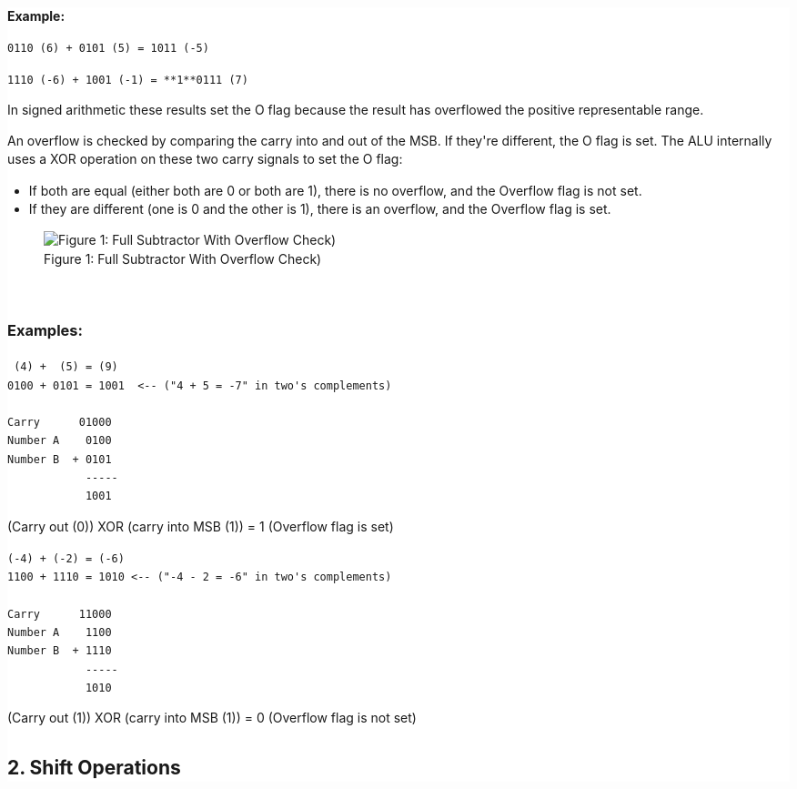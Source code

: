 **Example:**

`0110 (6) + 0101 (5) = 1011 (-5)`

`1110 (-6) + 1001 (-1) = **1**0111 (7)` 

In signed arithmetic these results set the O flag because the result has overflowed the positive representable range.

An overflow is checked by comparing the carry into and out of the MSB. If they're different, the O flag is set. The ALU internally uses a XOR operation on these two carry signals to set the O flag:

- If both are equal (either both are 0 or both are 1), there is no overflow, and the Overflow flag is not set.
- If they are different (one is 0 and the other is 1), there is an overflow, and the Overflow flag is set.

<figure>
    <img src="{{ site.url }}{{ site.baseurl }}/assets/img/posts/8-bit_bb_cpu/alu/1.png" alt="Figure 1: Full Subtractor With Overflow Check)">
    <figcaption>Figure 1: Full Subtractor With Overflow Check)</figcaption>
</figure>

<br>


### Examples:

```
 (4) +  (5) = (9)
0100 + 0101 = 1001  <-- ("4 + 5 = -7" in two's complements)

Carry      01000
Number A    0100
Number B  + 0101
            -----
            1001
```

(Carry out (0)) XOR (carry into MSB (1)) = 1  (Overflow flag is set)

```
(-4) + (-2) = (-6)
1100 + 1110 = 1010 <-- ("-4 - 2 = -6" in two's complements)

Carry      11000
Number A    1100
Number B  + 1110
            -----
            1010
```

(Carry out (1)) XOR (carry into MSB (1)) =  0  (Overflow flag is not set)
<br>

## 2. Shift Operations
